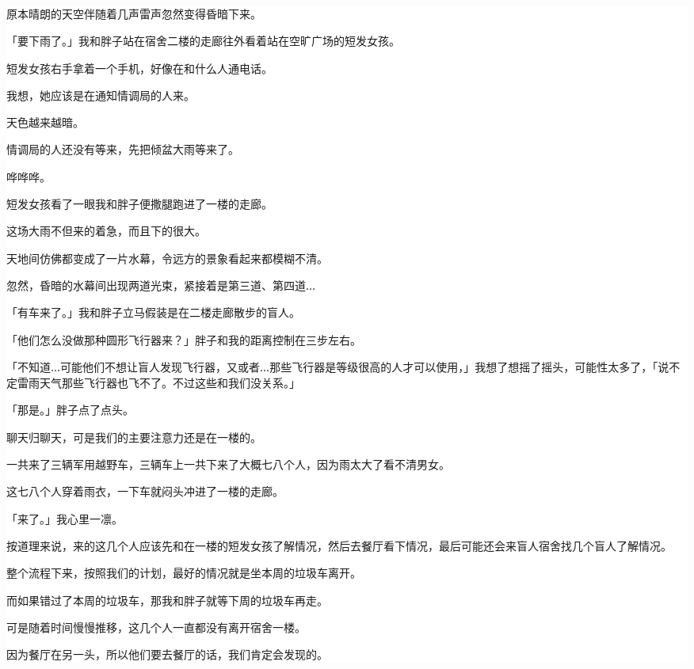 
原本晴朗的天空伴随着几声雷声忽然变得昏暗下来。


「要下雨了。」我和胖子站在宿舍二楼的走廊往外看着站在空旷广场的短发女孩。


短发女孩右手拿着一个手机，好像在和什么人通电话。


我想，她应该是在通知情调局的人来。


天色越来越暗。


情调局的人还没有等来，先把倾盆大雨等来了。


哗哗哗。


短发女孩看了一眼我和胖子便撒腿跑进了一楼的走廊。


这场大雨不但来的着急，而且下的很大。


天地间仿佛都变成了一片水幕，令远方的景象看起来都模糊不清。


忽然，昏暗的水幕间出现两道光束，紧接着是第三道、第四道…


「有车来了。」我和胖子立马假装是在二楼走廊散步的盲人。


「他们怎么没做那种圆形飞行器来？」胖子和我的距离控制在三步左右。


「不知道…可能他们不想让盲人发现飞行器，又或者…那些飞行器是等级很高的人才可以使用，」我想了想摇了摇头，可能性太多了，「说不定雷雨天气那些飞行器也飞不了。不过这些和我们没关系。」


「那是。」胖子点了点头。


聊天归聊天，可是我们的主要注意力还是在一楼的。


一共来了三辆军用越野车，三辆车上一共下来了大概七八个人，因为雨太大了看不清男女。


这七八个人穿着雨衣，一下车就闷头冲进了一楼的走廊。


「来了。」我心里一凛。


按道理来说，来的这几个人应该先和在一楼的短发女孩了解情况，然后去餐厅看下情况，最后可能还会来盲人宿舍找几个盲人了解情况。


整个流程下来，按照我们的计划，最好的情况就是坐本周的垃圾车离开。


而如果错过了本周的垃圾车，那我和胖子就等下周的垃圾车再走。


可是随着时间慢慢推移，这几个人一直都没有离开宿舍一楼。


因为餐厅在另一头，所以他们要去餐厅的话，我们肯定会发现的。

